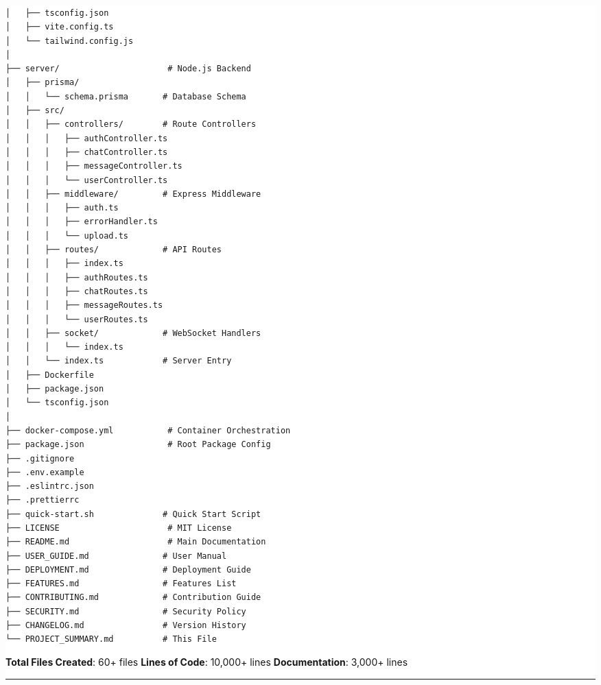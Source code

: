 ```
│   ├── tsconfig.json
│   ├── vite.config.ts
│   └── tailwind.config.js
│
├── server/                      # Node.js Backend
│   ├── prisma/
│   │   └── schema.prisma       # Database Schema
│   ├── src/
│   │   ├── controllers/        # Route Controllers
│   │   │   ├── authController.ts
│   │   │   ├── chatController.ts
│   │   │   ├── messageController.ts
│   │   │   └── userController.ts
│   │   ├── middleware/         # Express Middleware
│   │   │   ├── auth.ts
│   │   │   ├── errorHandler.ts
│   │   │   └── upload.ts
│   │   ├── routes/             # API Routes
│   │   │   ├── index.ts
│   │   │   ├── authRoutes.ts
│   │   │   ├── chatRoutes.ts
│   │   │   ├── messageRoutes.ts
│   │   │   └── userRoutes.ts
│   │   ├── socket/             # WebSocket Handlers
│   │   │   └── index.ts
│   │   └── index.ts            # Server Entry
│   ├── Dockerfile
│   ├── package.json
│   └── tsconfig.json
│
├── docker-compose.yml           # Container Orchestration
├── package.json                 # Root Package Config
├── .gitignore
├── .env.example
├── .eslintrc.json
├── .prettierrc
├── quick-start.sh              # Quick Start Script
├── LICENSE                      # MIT License
├── README.md                    # Main Documentation
├── USER_GUIDE.md               # User Manual
├── DEPLOYMENT.md               # Deployment Guide
├── FEATURES.md                 # Features List
├── CONTRIBUTING.md             # Contribution Guide
├── SECURITY.md                 # Security Policy
├── CHANGELOG.md                # Version History
└── PROJECT_SUMMARY.md          # This File
```

**Total Files Created**: 60+ files
**Lines of Code**: 10,000+ lines
**Documentation**: 3,000+ lines

---